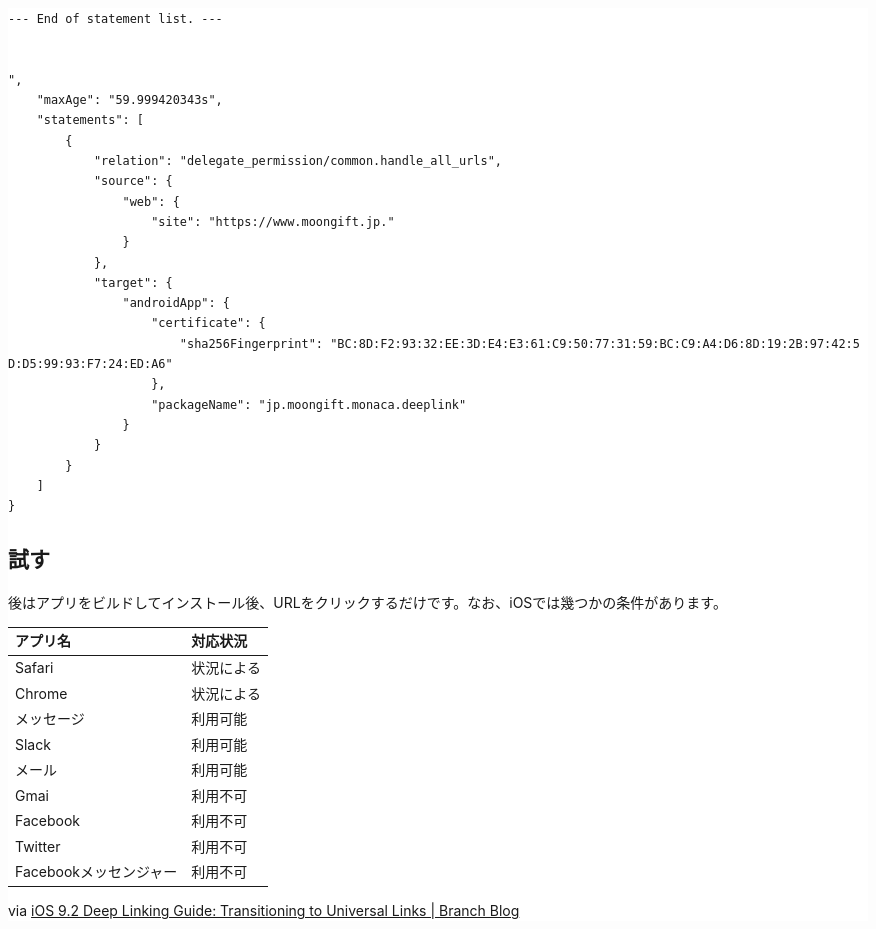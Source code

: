 ```
--- End of statement list. ---


", 
    "maxAge": "59.999420343s", 
    "statements": [
        {
            "relation": "delegate_permission/common.handle_all_urls", 
            "source": {
                "web": {
                    "site": "https://www.moongift.jp."
                }
            }, 
            "target": {
                "androidApp": {
                    "certificate": {
                        "sha256Fingerprint": "BC:8D:F2:93:32:EE:3D:E4:E3:61:C9:50:77:31:59:BC:C9:A4:D6:8D:19:2B:97:42:5D:D5:99:93:F7:24:ED:A6"
                    }, 
                    "packageName": "jp.moongift.monaca.deeplink"
                }
            }
        }
    ]
}
```

## 試す

後はアプリをビルドしてインストール後、URLをクリックするだけです。なお、iOSでは幾つかの条件があります。

|アプリ名|対応状況|
|:----------|:----------|
|Safari|状況による|
|Chrome|状況による|
|メッセージ|利用可能|
|Slack|利用可能|
|メール|利用可能|
|Gmai|利用不可|
|Facebook|利用不可|
|Twitter|利用不可|
|Facebookメッセンジャー|利用不可|

via [iOS 9.2 Deep Linking Guide: Transitioning to Universal Links | Branch Blog](https://blog.branch.io/ios-9.2-deep-linking-guide-transitioning-to-universal-links/)
